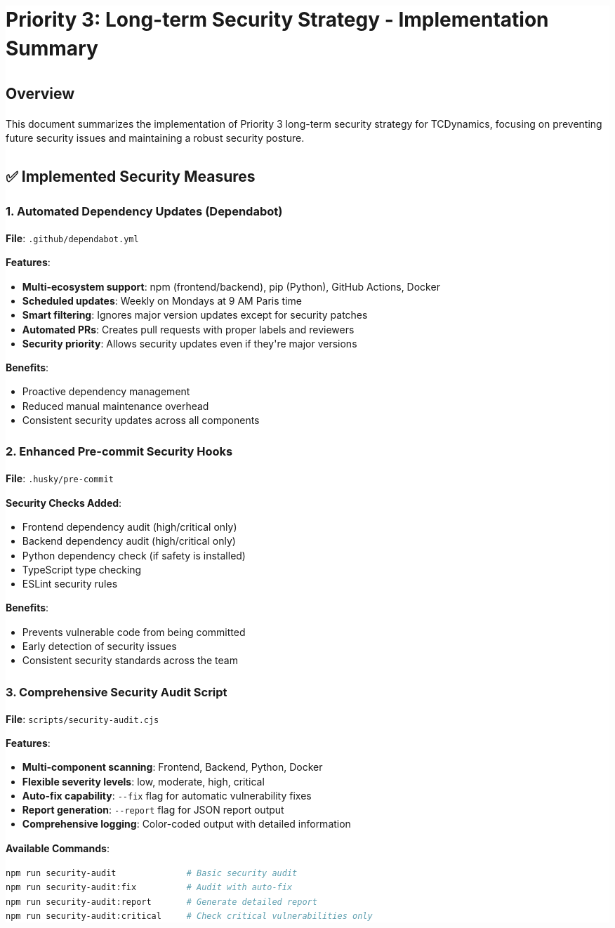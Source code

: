 # Priority 3: Long-term Security Strategy - Implementation Summary

## Overview
This document summarizes the implementation of Priority 3 long-term security strategy for TCDynamics, focusing on preventing future security issues and maintaining a robust security posture.

## ✅ Implemented Security Measures

### 1. Automated Dependency Updates (Dependabot)
**File**: `.github/dependabot.yml`

**Features**:
- **Multi-ecosystem support**: npm (frontend/backend), pip (Python), GitHub Actions, Docker
- **Scheduled updates**: Weekly on Mondays at 9 AM Paris time
- **Smart filtering**: Ignores major version updates except for security patches
- **Automated PRs**: Creates pull requests with proper labels and reviewers
- **Security priority**: Allows security updates even if they're major versions

**Benefits**:
- Proactive dependency management
- Reduced manual maintenance overhead
- Consistent security updates across all components

### 2. Enhanced Pre-commit Security Hooks
**File**: `.husky/pre-commit`

**Security Checks Added**:
- Frontend dependency audit (high/critical only)
- Backend dependency audit (high/critical only)
- Python dependency check (if safety is installed)
- TypeScript type checking
- ESLint security rules

**Benefits**:
- Prevents vulnerable code from being committed
- Early detection of security issues
- Consistent security standards across the team

### 3. Comprehensive Security Audit Script
**File**: `scripts/security-audit.cjs`

**Features**:
- **Multi-component scanning**: Frontend, Backend, Python, Docker
- **Flexible severity levels**: low, moderate, high, critical
- **Auto-fix capability**: `--fix` flag for automatic vulnerability fixes
- **Report generation**: `--report` flag for JSON report output
- **Comprehensive logging**: Color-coded output with detailed information

**Available Commands**:
```bash
npm run security-audit              # Basic security audit
npm run security-audit:fix          # Audit with auto-fix
npm run security-audit:report       # Generate detailed report
npm run security-audit:critical     # Check critical vulnerabilities only
```
